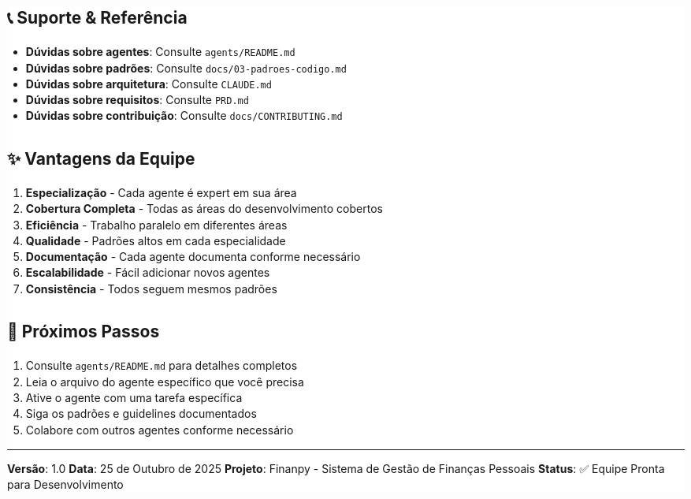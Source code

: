 ## 📞 Suporte & Referência

- **Dúvidas sobre agentes**: Consulte `agents/README.md`
- **Dúvidas sobre padrões**: Consulte `docs/03-padroes-codigo.md`
- **Dúvidas sobre arquitetura**: Consulte `CLAUDE.md`
- **Dúvidas sobre requisitos**: Consulte `PRD.md`
- **Dúvidas sobre contribuição**: Consulte `docs/CONTRIBUTING.md`

## ✨ Vantagens da Equipe

1. **Especialização** - Cada agente é expert em sua área
2. **Cobertura Completa** - Todas as áreas do desenvolvimento cobertos
3. **Eficiência** - Trabalho paralelo em diferentes áreas
4. **Qualidade** - Padrões altos em cada especialidade
5. **Documentação** - Cada agente documenta conforme necessário
6. **Escalabilidade** - Fácil adicionar novos agentes
7. **Consistência** - Todos seguem mesmos padrões

## 📅 Próximos Passos

1. Consulte `agents/README.md` para detalhes completos
2. Leia o arquivo do agente específico que você precisa
3. Ative o agente com uma tarefa específica
4. Siga os padrões e guidelines documentados
5. Colabore com outros agentes conforme necessário

---

**Versão**: 1.0
**Data**: 25 de Outubro de 2025
**Projeto**: Finanpy - Sistema de Gestão de Finanças Pessoais
**Status**: ✅ Equipe Pronta para Desenvolvimento
